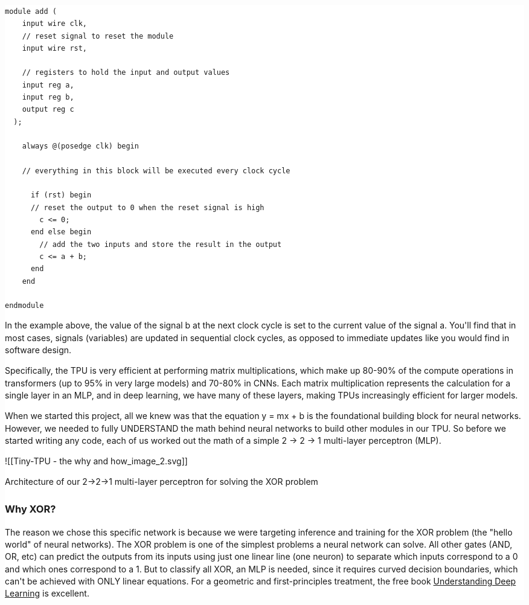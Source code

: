 ```
module add (
    input wire clk,
    // reset signal to reset the module
    input wire rst,

    // registers to hold the input and output values
    input reg a,
    input reg b,
    output reg c
  );
    
    always @(posedge clk) begin 

    // everything in this block will be executed every clock cycle
    
      if (rst) begin
      // reset the output to 0 when the reset signal is high
        c <= 0; 
      end else begin
        // add the two inputs and store the result in the output
        c <= a + b; 
      end
    end

endmodule
```

In the example above, the value of the signal b at the next clock cycle is set to the current value of the signal a. You'll find that in most cases, signals (variables) are updated in sequential clock cycles, as opposed to immediate updates like you would find in software design.

Specifically, the TPU is very efficient at performing matrix multiplications, which make up 80-90% of the compute operations in transformers (up to 95% in very large models) and 70-80% in CNNs. Each matrix multiplication represents the calculation for a single layer in an MLP, and in deep learning, we have many of these layers, making TPUs increasingly efficient for larger models.

When we started this project, all we knew was that the equation y = mx + b is the foundational building block for neural networks. However, we needed to fully UNDERSTAND the math behind neural networks to build other modules in our TPU. So before we started writing any code, each of us worked out the math of a simple 2 -> 2 -> 1 multi-layer perceptron (MLP).

![[Tiny-TPU - the why and how_image_2.svg]]

Architecture of our 2→2→1 multi-layer perceptron for solving the XOR problem

### Why XOR?

The reason we chose this specific network is because we were targeting inference and training for the XOR problem (the "hello world" of neural networks). The XOR problem is one of the simplest problems a neural network can solve. All other gates (AND, OR, etc) can predict the outputs from its inputs using just one linear line (one neuron) to separate which inputs correspond to a 0 and which ones correspond to a 1. But to classify all XOR, an MLP is needed, since it requires curved decision boundaries, which can't be achieved with ONLY linear equations. For a geometric and first-principles treatment, the free book [Understanding Deep Learning](https://udlbook.github.io/udlbook/) is excellent.
